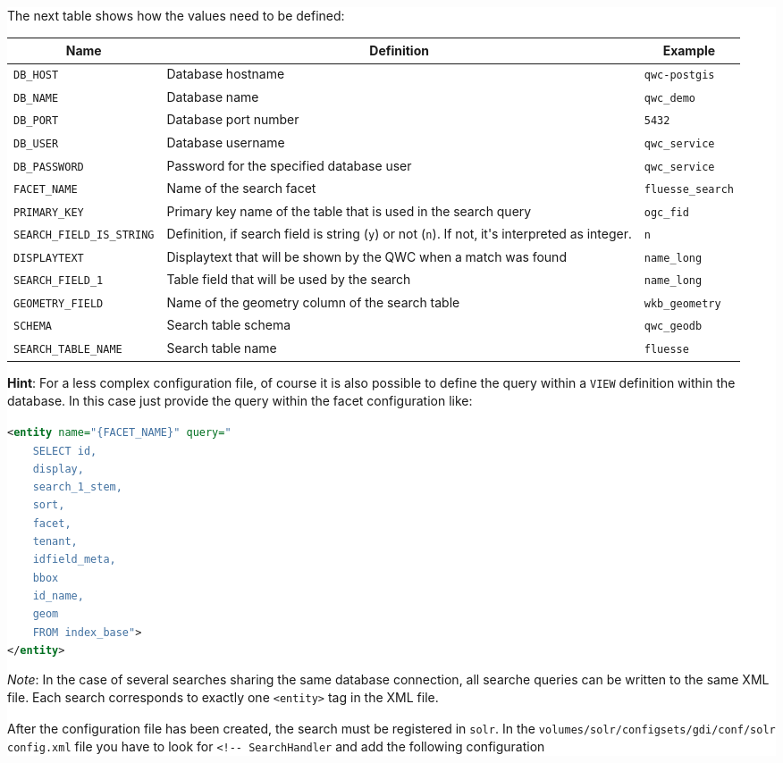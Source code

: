 The next table shows how the values need to be defined:

| **Name**                 | **Definition**                                                                                 | **Example**      |
|--------------------------|------------------------------------------------------------------------------------------------|------------------|
| `DB_HOST`                | Database hostname                                                                              | `qwc-postgis`    |
| `DB_NAME`                | Database name                                                                                  | `qwc_demo`       |
| `DB_PORT`                | Database port number                                                                           | `5432`           |
| `DB_USER`                | Database username                                                                              | `qwc_service`    |
| `DB_PASSWORD`            | Password for the specified database user                                                       | `qwc_service`    |
| `FACET_NAME`             | Name of the search facet                                                                       | `fluesse_search` |
| `PRIMARY_KEY`            | Primary key name of the table that is used in the search query                                 | `ogc_fid`        |
| `SEARCH_FIELD_IS_STRING` | Definition, if search field is string (`y`) or not (`n`). If not, it's interpreted as integer. | `n`              |
| `DISPLAYTEXT`            | Displaytext that will be shown by the QWC when a match was found                              | `name_long`      |
| `SEARCH_FIELD_1`         | Table field that will be used by the search                                                    | `name_long`      |
| `GEOMETRY_FIELD`         | Name of the geometry column of the search table                                                | `wkb_geometry`   |
| `SCHEMA`                 | Search table schema                                                                            | `qwc_geodb`      |
| `SEARCH_TABLE_NAME`      | Search table name                                                                              | `fluesse`        |

**Hint**: For a less complex configuration file, of course it is also possible to define the query within a `VIEW` definition within the database. In this case just provide the query within the facet configuration like:
```xml
<entity name="{FACET_NAME}" query="
    SELECT id,
    display,
    search_1_stem,
    sort,
    facet,
    tenant,
    idfield_meta,
    bbox
    id_name,
    geom
    FROM index_base">
</entity>
```

*Note*:
In the case of several searches sharing the same database connection,
all searche queries can be written to the same XML file. Each search
corresponds to exactly one `<entity>` tag in the XML file.

After the configuration file has been created, the search must be registered in `solr`.
In the `volumes/solr/configsets/gdi/conf/solrconfig.xml` file you have to look for
`<!-- SearchHandler` and add the following configuration
